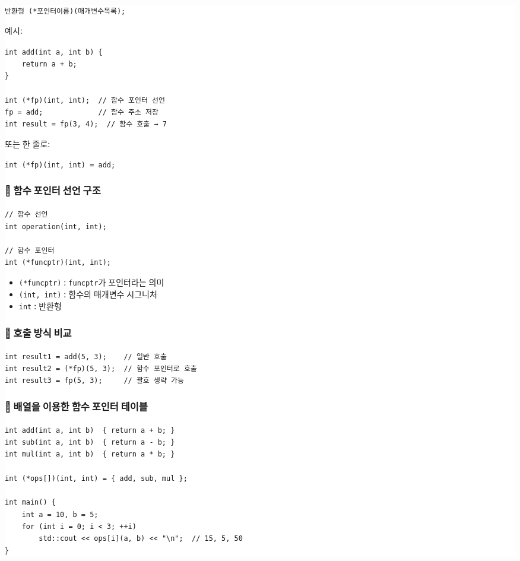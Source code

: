 ```
반환형 (*포인터이름)(매개변수목록);
```

예시:

```
int add(int a, int b) {
    return a + b;
}

int (*fp)(int, int);  // 함수 포인터 선언
fp = add;             // 함수 주소 저장
int result = fp(3, 4);  // 함수 호출 → 7
```

또는 한 줄로:

```
int (*fp)(int, int) = add;
```

### 📌 함수 포인터 선언 구조

```
// 함수 선언
int operation(int, int);

// 함수 포인터
int (*funcptr)(int, int);
```

- `(*funcptr)` : `funcptr`가 포인터라는 의미
- `(int, int)` : 함수의 매개변수 시그니처
- `int` : 반환형

### 📌 호출 방식 비교

```
int result1 = add(5, 3);    // 일반 호출
int result2 = (*fp)(5, 3);  // 함수 포인터로 호출
int result3 = fp(5, 3);     // 괄호 생략 가능
```

### 📌 배열을 이용한 함수 포인터 테이블

```
int add(int a, int b)  { return a + b; }
int sub(int a, int b)  { return a - b; }
int mul(int a, int b)  { return a * b; }

int (*ops[])(int, int) = { add, sub, mul };

int main() {
    int a = 10, b = 5;
    for (int i = 0; i < 3; ++i)
        std::cout << ops[i](a, b) << "\n";  // 15, 5, 50
}
```
